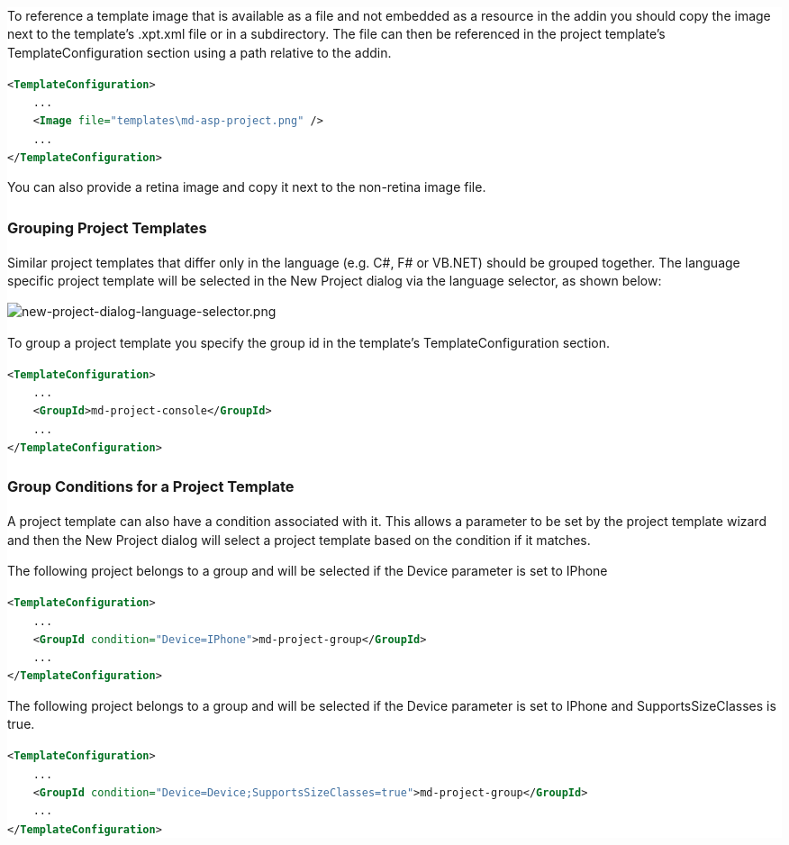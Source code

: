 To reference a template image that is available as a file and not embedded as a resource in the addin you should copy the image next to the template’s .xpt.xml file or in a subdirectory. The file can then be referenced in the project template’s TemplateConfiguration section using a path relative to the addin.

``` xml
<TemplateConfiguration>
    ...
    <Image file="templates\md-asp-project.png" />
    ...
</TemplateConfiguration>
```

You can also provide a retina image and copy it next to the non-retina image file.

### Grouping Project Templates

Similar project templates that differ only in the language (e.g. C#, F# or VB.NET) should be grouped together. The language specific project template will be selected in the New Project dialog via the language selector, as shown below:

![new-project-dialog-language-selector.png](/images/394-new-project-dialog-language-selector.png)

To group a project template you specify the group id in the template’s TemplateConfiguration section.

``` xml
<TemplateConfiguration>
    ...
    <GroupId>md-project-console</GroupId>
    ...
</TemplateConfiguration>
```

### Group Conditions for a Project Template

A project template can also have a condition associated with it. This allows a parameter to be set by the project template wizard and then the New Project dialog will select a project template based on the condition if it matches.

The following project belongs to a group and will be selected if the Device parameter is set to IPhone

``` xml
<TemplateConfiguration>
    ...
    <GroupId condition="Device=IPhone">md-project-group</GroupId>
    ...
</TemplateConfiguration>
```

The following project belongs to a group and will be selected if the Device parameter is set to IPhone and SupportsSizeClasses is true.

``` xml
<TemplateConfiguration>
    ...
    <GroupId condition="Device=Device;SupportsSizeClasses=true">md-project-group</GroupId>
    ...
</TemplateConfiguration>
```
